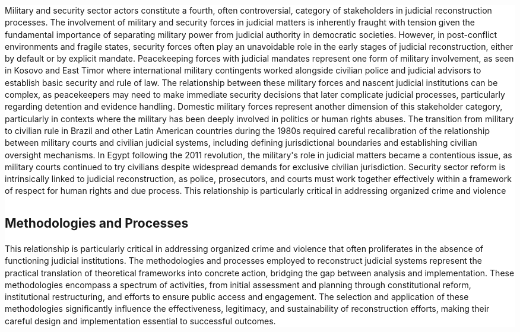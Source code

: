 Military and security sector actors constitute a fourth, often controversial, category of stakeholders in judicial reconstruction processes. The involvement of military and security forces in judicial matters is inherently fraught with tension given the fundamental importance of separating military power from judicial authority in democratic societies. However, in post-conflict environments and fragile states, security forces often play an unavoidable role in the early stages of judicial reconstruction, either by default or by explicit mandate. Peacekeeping forces with judicial mandates represent one form of military involvement, as seen in Kosovo and East Timor where international military contingents worked alongside civilian police and judicial advisors to establish basic security and rule of law. The relationship between these military forces and nascent judicial institutions can be complex, as peacekeepers may need to make immediate security decisions that later complicate judicial processes, particularly regarding detention and evidence handling. Domestic military forces represent another dimension of this stakeholder category, particularly in contexts where the military has been deeply involved in politics or human rights abuses. The transition from military to civilian rule in Brazil and other Latin American countries during the 1980s required careful recalibration of the relationship between military courts and civilian judicial systems, including defining jurisdictional boundaries and establishing civilian oversight mechanisms. In Egypt following the 2011 revolution, the military's role in judicial matters became a contentious issue, as military courts continued to try civilians despite widespread demands for exclusive civilian jurisdiction. Security sector reform is intrinsically linked to judicial reconstruction, as police, prosecutors, and courts must work together effectively within a framework of respect for human rights and due process. This relationship is particularly critical in addressing organized crime and violence

## Methodologies and Processes

This relationship is particularly critical in addressing organized crime and violence that often proliferates in the absence of functioning judicial institutions. The methodologies and processes employed to reconstruct judicial systems represent the practical translation of theoretical frameworks into concrete action, bridging the gap between analysis and implementation. These methodologies encompass a spectrum of activities, from initial assessment and planning through constitutional reform, institutional restructuring, and efforts to ensure public access and engagement. The selection and application of these methodologies significantly influence the effectiveness, legitimacy, and sustainability of reconstruction efforts, making their careful design and implementation essential to successful outcomes.
